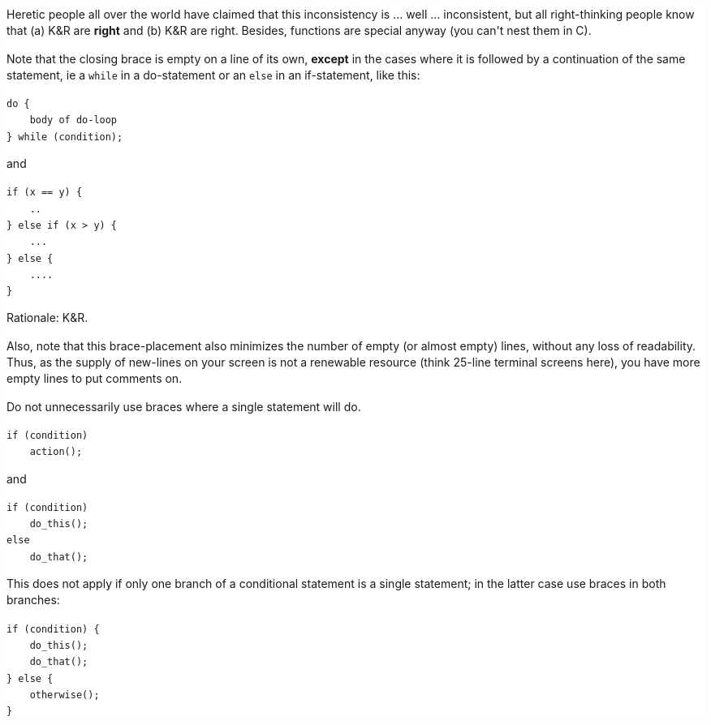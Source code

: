 Heretic people all over the world have claimed that this inconsistency is ... well ... inconsistent, but all right-thinking people know that (a) K&R are **right** and (b) K&R are right. Besides, functions are special anyway (you can't nest them in C).

Note that the closing brace is empty on a line of its own, **except** in the cases where it is followed by a continuation of the same statement, ie a `while` in a do-statement or an `else` in an if-statement, like this:

``` {.sourceCode .c}
do {
    body of do-loop
} while (condition);
```

and

``` {.sourceCode .c}
if (x == y) {
    ..
} else if (x > y) {
    ...
} else {
    ....
}
```

Rationale: K&R.

Also, note that this brace-placement also minimizes the number of empty (or almost empty) lines, without any loss of readability. Thus, as the supply of new-lines on your screen is not a renewable resource (think 25-line terminal screens here), you have more empty lines to put comments on.

Do not unnecessarily use braces where a single statement will do.

``` {.sourceCode .c}
if (condition)
    action();
```

and

``` {.sourceCode .none}
if (condition)
    do_this();
else
    do_that();
```

This does not apply if only one branch of a conditional statement is a single statement; in the latter case use braces in both branches:

``` {.sourceCode .c}
if (condition) {
    do_this();
    do_that();
} else {
    otherwise();
}
```
